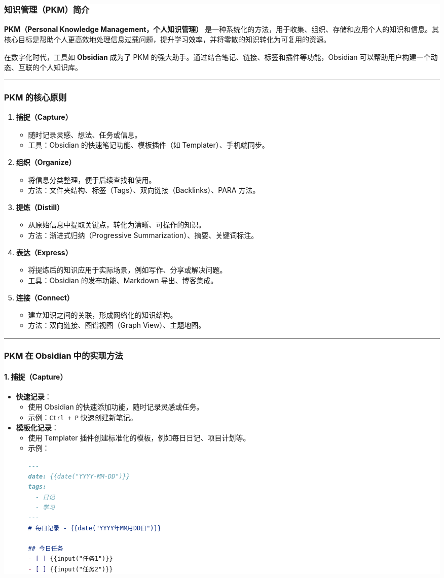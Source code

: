 ### **知识管理（PKM）简介**

**PKM（Personal Knowledge Management，个人知识管理）** 是一种系统化的方法，用于收集、组织、存储和应用个人的知识和信息。其核心目标是帮助个人更高效地处理信息过载问题，提升学习效率，并将零散的知识转化为可复用的资源。

在数字化时代，工具如 **Obsidian** 成为了 PKM 的强大助手。通过结合笔记、链接、标签和插件等功能，Obsidian 可以帮助用户构建一个动态、互联的个人知识库。

---

### **PKM 的核心原则**

1. **捕捉（Capture）**
   - 随时记录灵感、想法、任务或信息。
   - 工具：Obsidian 的快速笔记功能、模板插件（如 Templater）、手机端同步。

2. **组织（Organize）**
   - 将信息分类整理，便于后续查找和使用。
   - 方法：文件夹结构、标签（Tags）、双向链接（Backlinks）、PARA 方法。

3. **提炼（Distill）**
   - 从原始信息中提取关键点，转化为清晰、可操作的知识。
   - 方法：渐进式归纳（Progressive Summarization）、摘要、关键词标注。

4. **表达（Express）**
   - 将提炼后的知识应用于实际场景，例如写作、分享或解决问题。
   - 工具：Obsidian 的发布功能、Markdown 导出、博客集成。

5. **连接（Connect）**
   - 建立知识之间的关联，形成网络化的知识结构。
   - 方法：双向链接、图谱视图（Graph View）、主题地图。

---

### **PKM 在 Obsidian 中的实现方法**

#### **1. 捕捉（Capture）**
- **快速记录**：
  - 使用 Obsidian 的快速添加功能，随时记录灵感或任务。
  - 示例：`Ctrl + P` 快速创建新笔记。
- **模板化记录**：
  - 使用 Templater 插件创建标准化的模板，例如每日日记、项目计划等。
  - 示例：
    ```markdown
    ---
    date: {{date("YYYY-MM-DD")}}
    tags:
      - 日记
      - 学习
    ---
    # 每日记录 - {{date("YYYY年MM月DD日")}}

    ## 今日任务
    - [ ] {{input("任务1")}}
    - [ ] {{input("任务2")}}
